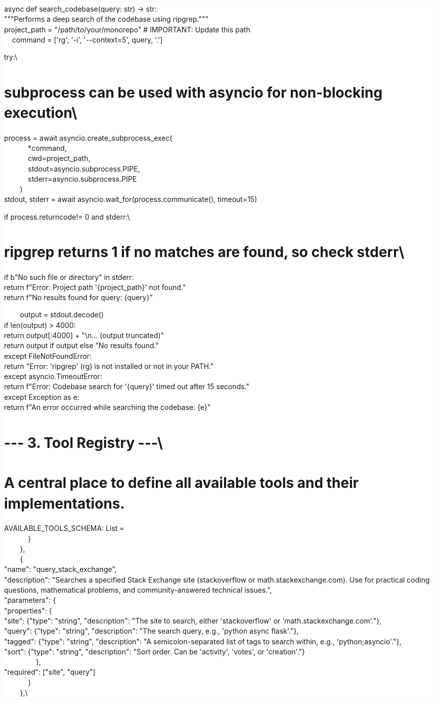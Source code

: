 async  def  search_codebase(query: str) -> str:\
 """Performs a deep search of the codebase using ripgrep."""\
project_path = "/path/to/your/monorepo"  # IMPORTANT: Update this path\
    command = ['rg', '-i', '--context=5', query, '.']

 try:\
 # subprocess can be used with asyncio for non-blocking execution\
process = await asyncio.create_subprocess_exec(\
            *command,\
            cwd=project_path,\
            stdout=asyncio.subprocess.PIPE,\
            stderr=asyncio.subprocess.PIPE\
        )\
stdout, stderr = await asyncio.wait_for(process.communicate(), timeout=15)

 if process.returncode!= 0  and stderr:\
 # ripgrep returns 1 if no matches are found, so check stderr\
 if  b"No such file or directory"  in stderr:\
 return  f"Error: Project path '{project_path}' not found."\
 return  f"No results found for query: {query}"

        output = stdout.decode()\
 if  len(output) > 4000:\
 return output[:4000] + "\n... (output truncated)"\
 return output if output else  "No results found."\
 except FileNotFoundError:\
 return  "Error: 'ripgrep' (rg) is not installed or not in your PATH."\
 except asyncio.TimeoutError:\
 return  f"Error: Codebase search for '{query}' timed out after 15 seconds."\
 except Exception as e:\
 return  f"An error occurred while searching the codebase: {e}"

# --- 3. Tool Registry ---\
# A central place to define all available tools and their implementations.

AVAILABLE_TOOLS_SCHEMA: List =\
            }\
        },\
        {\
 "name": "query_stack_exchange",\
 "description": "Searches a specified Stack Exchange site (stackoverflow or math.stackexchange.com). Use for practical coding questions, mathematical problems, and community-answered technical issues.",\
 "parameters": {\
 "properties": {\
 "site": {"type": "string", "description": "The site to search, either 'stackoverflow' or 'math.stackexchange.com'."},\
 "query": {"type": "string", "description": "The search query, e.g., 'python async flask'."},\
 "tagged": {"type": "string", "description": "A semicolon-separated list of tags to search within, e.g., 'python;asyncio'."},\
 "sort": {"type": "string", "description": "Sort order. Can be 'activity', 'votes', or 'creation'."}\
                },\
 "required": ["site", "query"]\
            }\
        },\